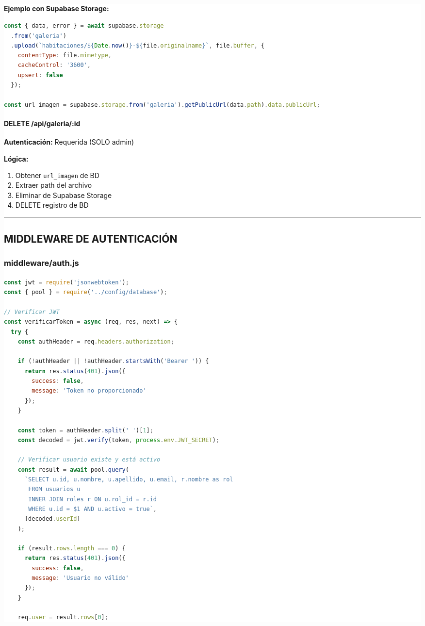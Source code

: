 **Ejemplo con Supabase Storage:**
```javascript
const { data, error } = await supabase.storage
  .from('galeria')
  .upload(`habitaciones/${Date.now()}-${file.originalname}`, file.buffer, {
    contentType: file.mimetype,
    cacheControl: '3600',
    upsert: false
  });

const url_imagen = supabase.storage.from('galeria').getPublicUrl(data.path).data.publicUrl;
```

#### DELETE /api/galeria/:id
**Autenticación:** Requerida (SOLO admin)

**Lógica:**
1. Obtener `url_imagen` de BD
2. Extraer path del archivo
3. Eliminar de Supabase Storage
4. DELETE registro de BD

---

## MIDDLEWARE DE AUTENTICACIÓN

### middleware/auth.js

```javascript
const jwt = require('jsonwebtoken');
const { pool } = require('../config/database');

// Verificar JWT
const verificarToken = async (req, res, next) => {
  try {
    const authHeader = req.headers.authorization;

    if (!authHeader || !authHeader.startsWith('Bearer ')) {
      return res.status(401).json({
        success: false,
        message: 'Token no proporcionado'
      });
    }

    const token = authHeader.split(' ')[1];
    const decoded = jwt.verify(token, process.env.JWT_SECRET);

    // Verificar usuario existe y está activo
    const result = await pool.query(
      `SELECT u.id, u.nombre, u.apellido, u.email, r.nombre as rol
       FROM usuarios u
       INNER JOIN roles r ON u.rol_id = r.id
       WHERE u.id = $1 AND u.activo = true`,
      [decoded.userId]
    );

    if (result.rows.length === 0) {
      return res.status(401).json({
        success: false,
        message: 'Usuario no válido'
      });
    }

    req.user = result.rows[0];
```